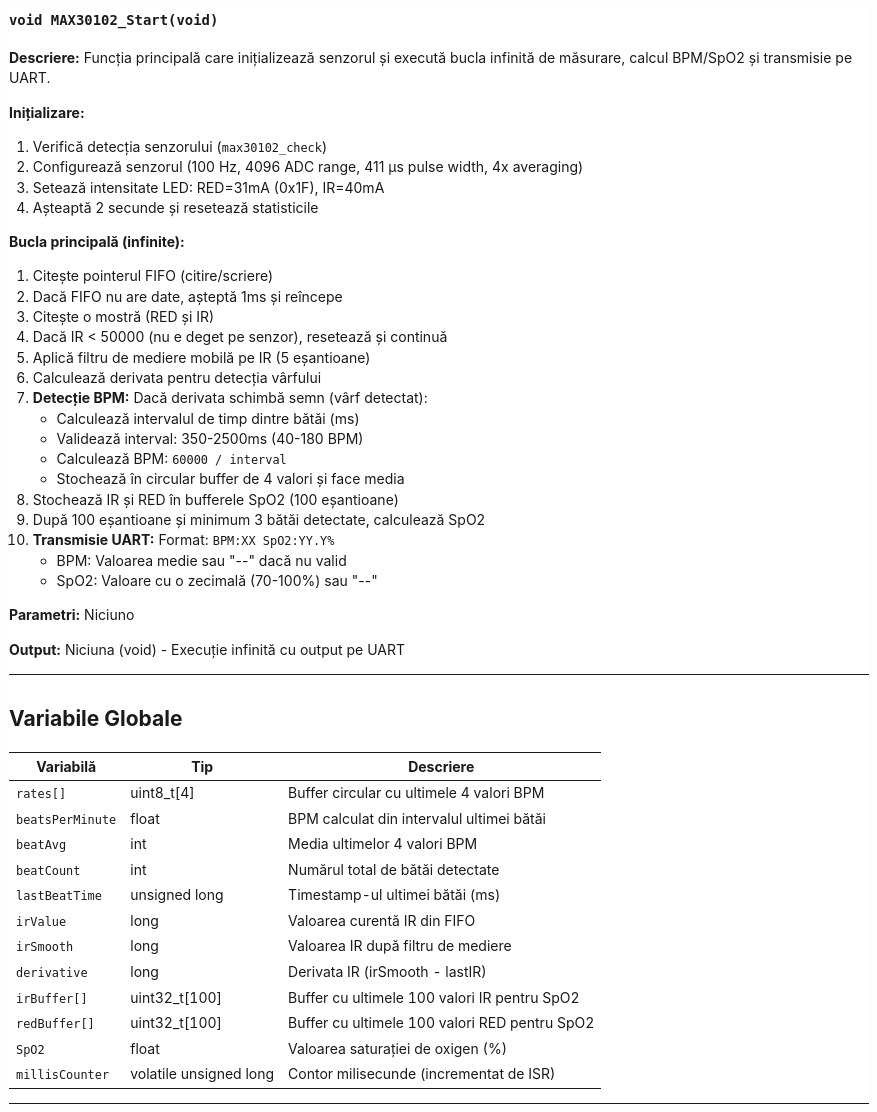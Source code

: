 ### `void MAX30102_Start(void)`
**Descriere:** Funcția principală care inițializează senzorul și execută bucla infinită de măsurare, calcul BPM/SpO2 și transmisie pe UART.  

**Inițializare:**
1. Verifică detecția senzorului (`max30102_check`)
2. Configurează senzorul (100 Hz, 4096 ADC range, 411 μs pulse width, 4x averaging)
3. Setează intensitate LED: RED=31mA (0x1F), IR=40mA
4. Așteaptă 2 secunde și resetează statisticile

**Bucla principală (infinite):**
1. Citește pointerul FIFO (citire/scriere)
2. Dacă FIFO nu are date, așteptă 1ms și reîncepe
3. Citește o mostră (RED și IR)
4. Dacă IR < 50000 (nu e deget pe senzor), resetează și continuă
5. Aplică filtru de mediere mobilă pe IR (5 eșantioane)
6. Calculează derivata pentru detecția vârfului
7. **Detecție BPM:** Dacă derivata schimbă semn (vârf detectat):
   - Calculează intervalul de timp dintre bătăi (ms)
   - Validează interval: 350-2500ms (40-180 BPM)
   - Calculează BPM: `60000 / interval`
   - Stochează în circular buffer de 4 valori și face media
8. Stochează IR și RED în bufferele SpO2 (100 eșantioane)
9. După 100 eșantioane și minimum 3 bătăi detectate, calculează SpO2
10. **Transmisie UART:** Format: `BPM:XX SpO2:YY.Y%`
    - BPM: Valoarea medie sau "--" dacă nu valid
    - SpO2: Valoare cu o zecimală (70-100%) sau "--"

**Parametri:** Niciuno

**Output:** Niciuna (void) - Execuție infinită cu output pe UART

---

## Variabile Globale

| Variabilă | Tip | Descriere |
|-----------|-----|-----------|
| `rates[]` | uint8_t[4] | Buffer circular cu ultimele 4 valori BPM |
| `beatsPerMinute` | float | BPM calculat din intervalul ultimei bătăi |
| `beatAvg` | int | Media ultimelor 4 valori BPM |
| `beatCount` | int | Numărul total de bătăi detectate |
| `lastBeatTime` | unsigned long | Timestamp-ul ultimei bătăi (ms) |
| `irValue` | long | Valoarea curentă IR din FIFO |
| `irSmooth` | long | Valoarea IR după filtru de mediere |
| `derivative` | long | Derivata IR (irSmooth - lastIR) |
| `irBuffer[]` | uint32_t[100] | Buffer cu ultimele 100 valori IR pentru SpO2 |
| `redBuffer[]` | uint32_t[100] | Buffer cu ultimele 100 valori RED pentru SpO2 |
| `SpO2` | float | Valoarea saturației de oxigen (%) |
| `millisCounter` | volatile unsigned long | Contor milisecunde (incrementat de ISR) |

---